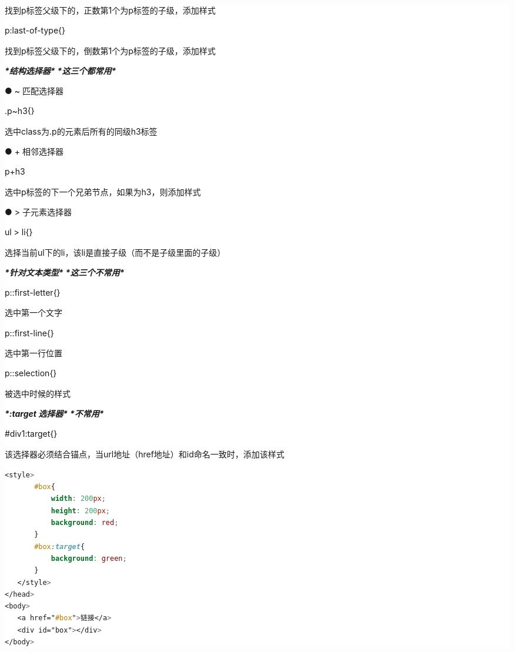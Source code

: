 找到p标签父级下的，正数第1个为p标签的子级，添加样式

p:last-of-type{}

找到p标签父级下的，倒数第1个为p标签的子级，添加样式

***\*结构选择器\**** ***\*这三个都常用\****

● ~  匹配选择器 

.p~h3{}

选中class为.p的元素后所有的同级h3标签

● +  相邻选择器

p+h3

选中p标签的下一个兄弟节点，如果为h3，则添加样式

● >  子元素选择器

ul > li{}

选择当前ul下的li，该li是直接子级（而不是子级里面的子级）

***\*针对文本类型\**** ***\*这三个不常用\****

p::first-letter{}

选中第一个文字

p::first-line{}

选中第一行位置

p::selection{}

被选中时候的样式

***\*:target 选择器\**** ***\*不常用\**** 

\#div1:target{}

该选择器必须结合锚点，当url地址（href地址）和id命名一致时，添加该样式

 ```CSS
<style>
        #box{
            width: 200px;
            height: 200px;
            background: red;
        }
        #box:target{
            background: green;
        }
    </style>
</head>
<body>
    <a href="#box">链接</a>
    <div id="box"></div>
</body>
 ```
